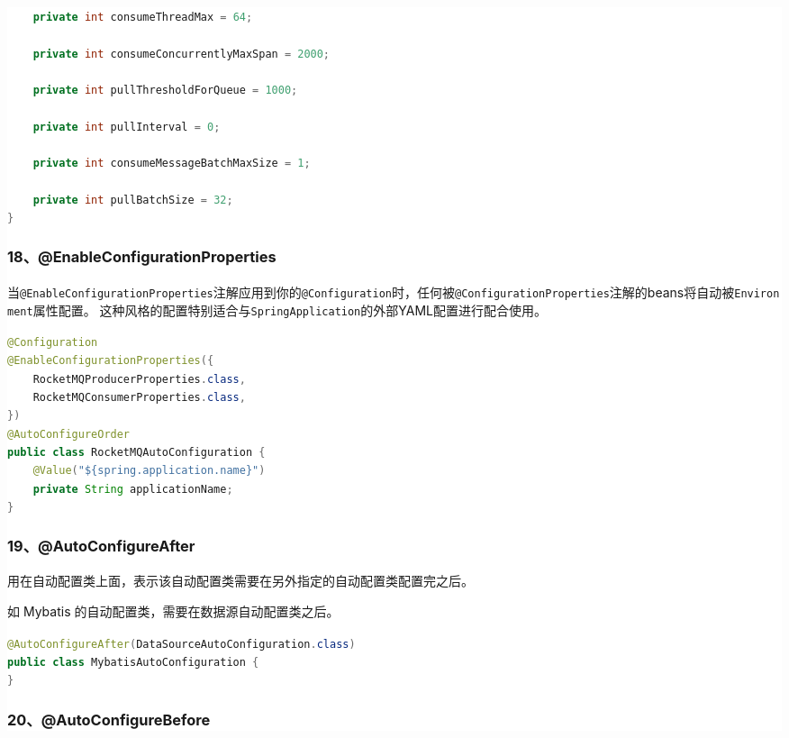 ```java
    private int consumeThreadMax = 64;

    private int consumeConcurrentlyMaxSpan = 2000;

    private int pullThresholdForQueue = 1000;

    private int pullInterval = 0;

    private int consumeMessageBatchMaxSize = 1;

    private int pullBatchSize = 32;
}
```





### 18、@EnableConfigurationProperties



当`@EnableConfigurationProperties`注解应用到你的`@Configuration`时，任何被`@ConfigurationProperties`注解的beans将自动被`Environment`属性配置。 这种风格的配置特别适合与`SpringApplication`的外部YAML配置进行配合使用。

```java
@Configuration
@EnableConfigurationProperties({
    RocketMQProducerProperties.class,
    RocketMQConsumerProperties.class,
})
@AutoConfigureOrder
public class RocketMQAutoConfiguration {
    @Value("${spring.application.name}")
    private String applicationName;
}
```





### 19、@AutoConfigureAfter



用在自动配置类上面，表示该自动配置类需要在另外指定的自动配置类配置完之后。

如 Mybatis 的自动配置类，需要在数据源自动配置类之后。

```java
@AutoConfigureAfter(DataSourceAutoConfiguration.class)
public class MybatisAutoConfiguration {
}
```





### 20、@AutoConfigureBefore
